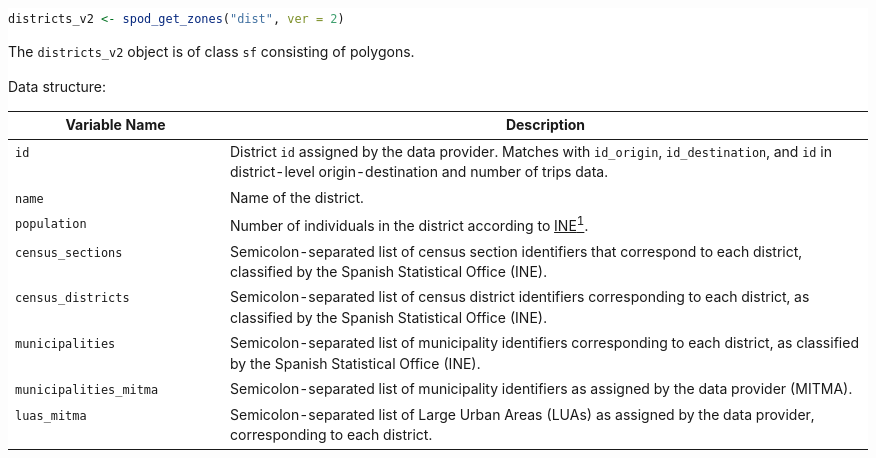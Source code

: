 ``` r
districts_v2 <- spod_get_zones("dist", ver = 2)
```

The `districts_v2` object is of class `sf` consisting of polygons.

Data structure:

<table>
<colgroup>
<col style="width: 25%" />
<col style="width: 75%" />
</colgroup>
<thead>
<tr>
<th>Variable Name</th>
<th><strong>Description</strong></th>
</tr>
</thead>
<tbody>
<tr>
<td><code>id</code></td>
<td>District <code>id</code> assigned by the data provider. Matches with
<code>id_origin</code>, <code>id_destination</code>, and <code>id</code>
in district-level origin-destination and number of trips data.</td>
</tr>
<tr>
<td><code>name</code></td>
<td>Name of the district.</td>
</tr>
<tr>
<td><code>population</code></td>
<td>Number of individuals in the district according to <a
href="https://ine.es/" target="_blank">INE</a><a href="#fn1"
class="footnote-ref" id="fnref1"
role="doc-noteref"><sup>1</sup></a>.</td>
</tr>
<tr>
<td><code>census_sections</code></td>
<td>Semicolon-separated list of census section identifiers that
correspond to each district, classified by the Spanish Statistical
Office (INE).</td>
</tr>
<tr>
<td><code>census_districts</code></td>
<td>Semicolon-separated list of census district identifiers
corresponding to each district, as classified by the Spanish Statistical
Office (INE).</td>
</tr>
<tr>
<td><code>municipalities</code></td>
<td>Semicolon-separated list of municipality identifiers corresponding
to each district, as classified by the Spanish Statistical Office
(INE).</td>
</tr>
<tr>
<td><code>municipalities_mitma</code></td>
<td>Semicolon-separated list of municipality identifiers as assigned by
the data provider (MITMA).</td>
</tr>
<tr>
<td><code>luas_mitma</code></td>
<td>Semicolon-separated list of Large Urban Areas (LUAs) as assigned by
the data provider, corresponding to each district.</td>
</tr>